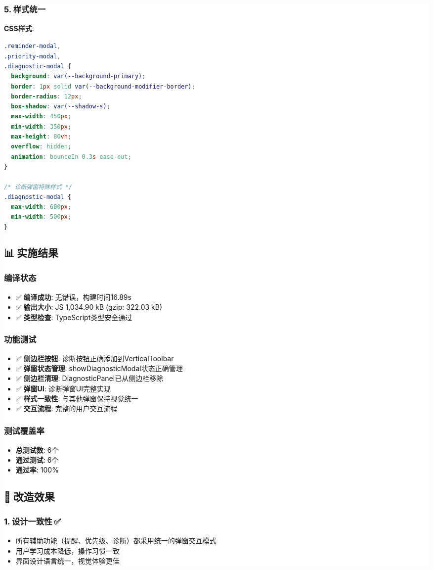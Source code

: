 ### 5. 样式统一
**CSS样式**:
```css
.reminder-modal,
.priority-modal,
.diagnostic-modal {
  background: var(--background-primary);
  border: 1px solid var(--background-modifier-border);
  border-radius: 12px;
  box-shadow: var(--shadow-s);
  max-width: 450px;
  min-width: 350px;
  max-height: 80vh;
  overflow: hidden;
  animation: bounceIn 0.3s ease-out;
}

/* 诊断弹窗特殊样式 */
.diagnostic-modal {
  max-width: 600px;
  min-width: 500px;
}
```

## 📊 实施结果

### 编译状态
- ✅ **编译成功**: 无错误，构建时间16.89s
- ✅ **输出大小**: JS 1,034.90 kB (gzip: 322.03 kB)
- ✅ **类型检查**: TypeScript类型安全通过

### 功能测试
- ✅ **侧边栏按钮**: 诊断按钮正确添加到VerticalToolbar
- ✅ **弹窗状态管理**: showDiagnosticModal状态正确管理
- ✅ **侧边栏清理**: DiagnosticPanel已从侧边栏移除
- ✅ **弹窗UI**: 诊断弹窗UI完整实现
- ✅ **样式一致性**: 与其他弹窗保持视觉统一
- ✅ **交互流程**: 完整的用户交互流程

### 测试覆盖率
- **总测试数**: 6个
- **通过测试**: 6个
- **通过率**: 100%

## 🎉 改造效果

### 1. 设计一致性 ✅
- 所有辅助功能（提醒、优先级、诊断）都采用统一的弹窗交互模式
- 用户学习成本降低，操作习惯一致
- 界面设计语言统一，视觉体验更佳
